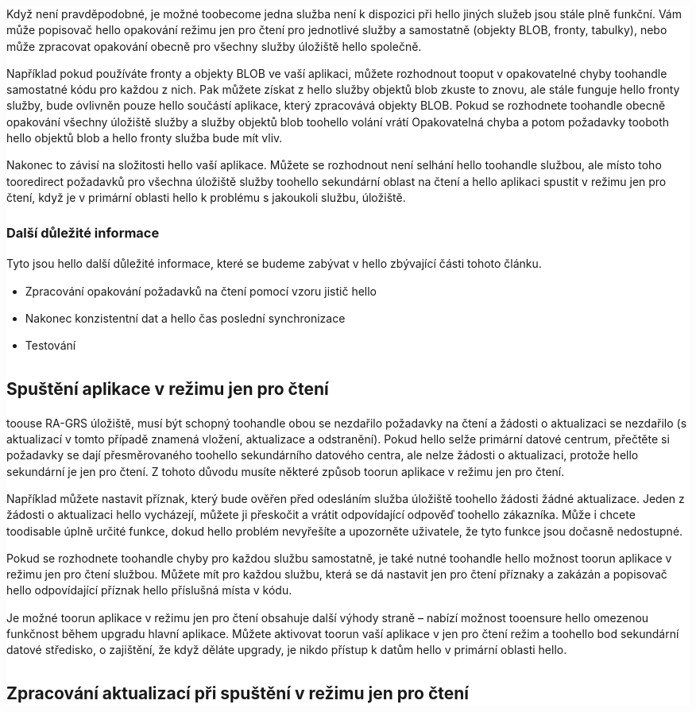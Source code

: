 Když není pravděpodobné, je možné toobecome jedna služba není k dispozici při hello jiných služeb jsou stále plně funkční. Vám může popisovač hello opakování režimu jen pro čtení pro jednotlivé služby a samostatně (objekty BLOB, fronty, tabulky), nebo může zpracovat opakování obecně pro všechny služby úložiště hello společně.

Například pokud používáte fronty a objekty BLOB ve vaší aplikaci, můžete rozhodnout tooput v opakovatelné chyby toohandle samostatné kódu pro každou z nich. Pak můžete získat z hello služby objektů blob zkuste to znovu, ale stále funguje hello fronty služby, bude ovlivněn pouze hello součástí aplikace, který zpracovává objekty BLOB. Pokud se rozhodnete toohandle obecně opakování všechny úložiště služby a služby objektů blob toohello volání vrátí Opakovatelná chyba a potom požadavky tooboth hello objektů blob a hello fronty služba bude mít vliv.

Nakonec to závisí na složitosti hello vaší aplikace. Můžete se rozhodnout není selhání hello toohandle službou, ale místo toho tooredirect požadavků pro všechna úložiště služby toohello sekundární oblast na čtení a hello aplikaci spustit v režimu jen pro čtení, když je v primární oblasti hello k problému s jakoukoli službu, úložiště.

### <a name="other-considerations"></a>Další důležité informace

Tyto jsou hello další důležité informace, které se budeme zabývat v hello zbývající části tohoto článku.

*   Zpracování opakování požadavků na čtení pomocí vzoru jistič hello

*   Nakonec konzistentní dat a hello čas poslední synchronizace

*   Testování

## <a name="running-your-application-in-read-only-mode"></a>Spuštění aplikace v režimu jen pro čtení

toouse RA-GRS úložiště, musí být schopný toohandle obou se nezdařilo požadavky na čtení a žádosti o aktualizaci se nezdařilo (s aktualizací v tomto případě znamená vložení, aktualizace a odstranění). Pokud hello selže primární datové centrum, přečtěte si požadavky se dají přesměrovaného toohello sekundárního datového centra, ale nelze žádosti o aktualizaci, protože hello sekundární je jen pro čtení. Z tohoto důvodu musíte některé způsob toorun aplikace v režimu jen pro čtení.

Například můžete nastavit příznak, který bude ověřen před odesláním služba úložiště toohello žádosti žádné aktualizace. Jeden z žádosti o aktualizaci hello vycházejí, můžete ji přeskočit a vrátit odpovídající odpověď toohello zákazníka. Může i chcete toodisable úplně určité funkce, dokud hello problém nevyřešíte a upozorněte uživatele, že tyto funkce jsou dočasně nedostupné.

Pokud se rozhodnete toohandle chyby pro každou službu samostatně, je také nutné toohandle hello možnost toorun aplikace v režimu jen pro čtení službou. Můžete mít pro každou službu, která se dá nastavit jen pro čtení příznaky a zakázán a popisovač hello odpovídající příznak hello příslušná místa v kódu.

Je možné toorun aplikace v režimu jen pro čtení obsahuje další výhody straně – nabízí možnost tooensure hello omezenou funkčnost během upgradu hlavní aplikace. Můžete aktivovat toorun vaší aplikace v jen pro čtení režim a toohello bod sekundární datové středisko, o zajištění, že když děláte upgrady, je nikdo přístup k datům hello v primární oblasti hello.

## <a name="handling-updates-when-running-in-read-only-mode"></a>Zpracování aktualizací při spuštění v režimu jen pro čtení
